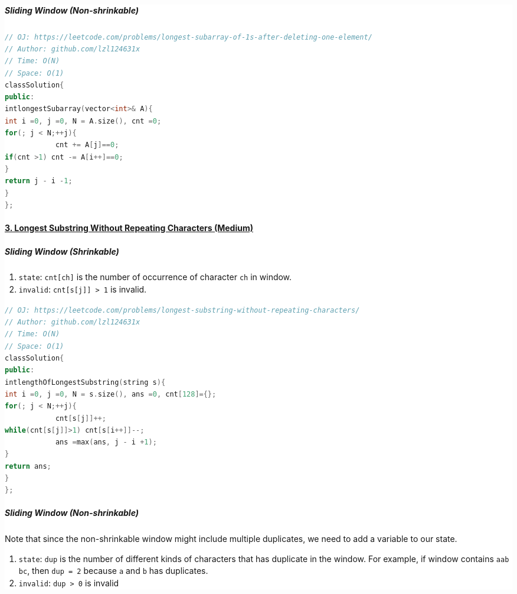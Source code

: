 ##### Sliding Window (Non-shrinkable)

```cpp
// OJ: https://leetcode.com/problems/longest-subarray-of-1s-after-deleting-one-element/
// Author: github.com/lzl124631x
// Time: O(N)
// Space: O(1)
classSolution{
public:
intlongestSubarray(vector<int>& A){
int i =0, j =0, N = A.size(), cnt =0;
for(; j < N;++j){
            cnt += A[j]==0;
if(cnt >1) cnt -= A[i++]==0;
}
return j - i -1;
}
};
```

#### [3. Longest Substring Without Repeating Characters (Medium)](https://leetcode.com/problems/longest-substring-without-repeating-characters/)

##### Sliding Window (Shrinkable)

1. `state`: `cnt[ch]` is the number of occurrence of character `ch` in window.
2. `invalid`: `cnt[s[j]] > 1` is invalid.

```cpp
// OJ: https://leetcode.com/problems/longest-substring-without-repeating-characters/
// Author: github.com/lzl124631x
// Time: O(N)
// Space: O(1)
classSolution{
public:
intlengthOfLongestSubstring(string s){
int i =0, j =0, N = s.size(), ans =0, cnt[128]={};
for(; j < N;++j){
            cnt[s[j]]++;
while(cnt[s[j]]>1) cnt[s[i++]]--;
            ans =max(ans, j - i +1);
}
return ans;
}
};
```

##### Sliding Window (Non-shrinkable)

Note that since the non-shrinkable window might include multiple duplicates, we need to add a variable to our state.

1. `state`: `dup` is the number of different kinds of characters that has duplicate in the window. For example, if window contains `aabbc`, then `dup = 2` because `a` and `b` has duplicates.
2. `invalid`: `dup > 0` is invalid
